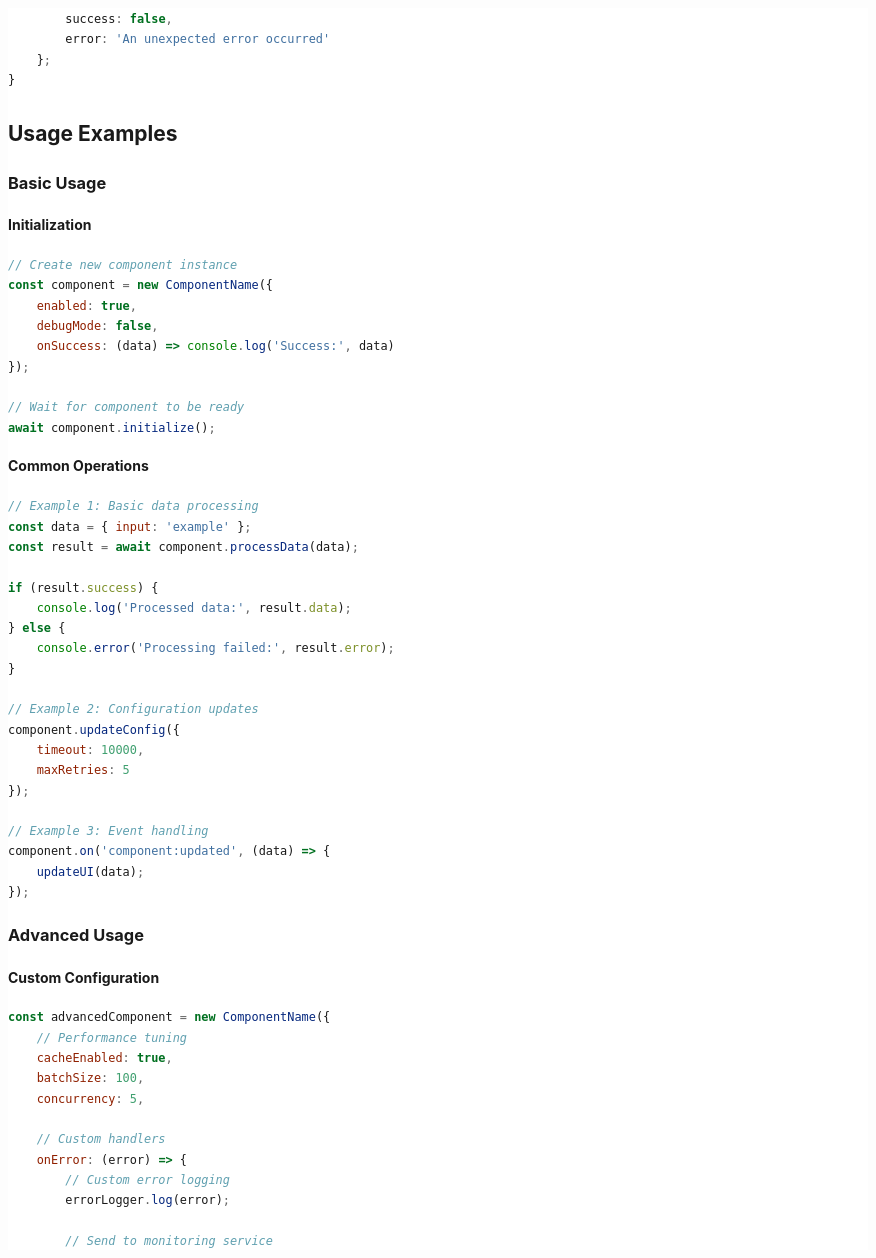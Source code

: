```javascript
        success: false,
        error: 'An unexpected error occurred'
    };
}
```

## Usage Examples

### Basic Usage

#### Initialization
```javascript
// Create new component instance
const component = new ComponentName({
    enabled: true,
    debugMode: false,
    onSuccess: (data) => console.log('Success:', data)
});

// Wait for component to be ready
await component.initialize();
```

#### Common Operations
```javascript
// Example 1: Basic data processing
const data = { input: 'example' };
const result = await component.processData(data);

if (result.success) {
    console.log('Processed data:', result.data);
} else {
    console.error('Processing failed:', result.error);
}

// Example 2: Configuration updates
component.updateConfig({
    timeout: 10000,
    maxRetries: 5
});

// Example 3: Event handling
component.on('component:updated', (data) => {
    updateUI(data);
});
```

### Advanced Usage

#### Custom Configuration
```javascript
const advancedComponent = new ComponentName({
    // Performance tuning
    cacheEnabled: true,
    batchSize: 100,
    concurrency: 5,
    
    // Custom handlers
    onError: (error) => {
        // Custom error logging
        errorLogger.log(error);
        
        // Send to monitoring service
```
